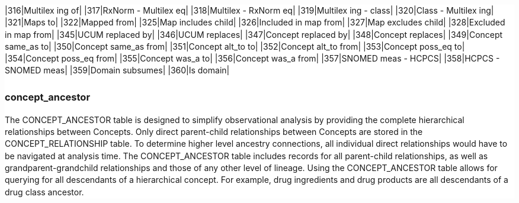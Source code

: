 |316|Multilex ing of|
|317|RxNorm - Multilex eq|
|318|Multilex - RxNorm eq|
|319|Multilex ing - class|
|320|Class - Multilex ing|
|321|Maps to|
|322|Mapped from|
|325|Map includes child|
|326|Included in map from|
|327|Map excludes child|
|328|Excluded in map from|
|345|UCUM replaced by|
|346|UCUM replaces|
|347|Concept replaced by|
|348|Concept replaces|
|349|Concept same_as to|
|350|Concept same_as from|
|351|Concept alt_to to|
|352|Concept alt_to from|
|353|Concept poss_eq to|
|354|Concept poss_eq from|
|355|Concept was_a to|
|356|Concept was_a from|
|357|SNOMED meas - HCPCS|
|358|HCPCS - SNOMED meas|
|359|Domain subsumes|
|360|Is domain|



### concept_ancestor

The CONCEPT_ANCESTOR table is designed to simplify observational analysis by providing the complete hierarchical relationships between Concepts. Only direct parent-child relationships between Concepts are stored in the CONCEPT_RELATIONSHIP table. To determine higher level ancestry connections, all individual direct relationships would have to be navigated at analysis time. The  CONCEPT_ANCESTOR table includes records for all parent-child relationships, as well as grandparent-grandchild relationships and those of any other level of lineage. Using the CONCEPT_ANCESTOR table allows for querying for all descendants of a hierarchical concept. For example, drug ingredients and drug products are all descendants of a drug class ancestor.

